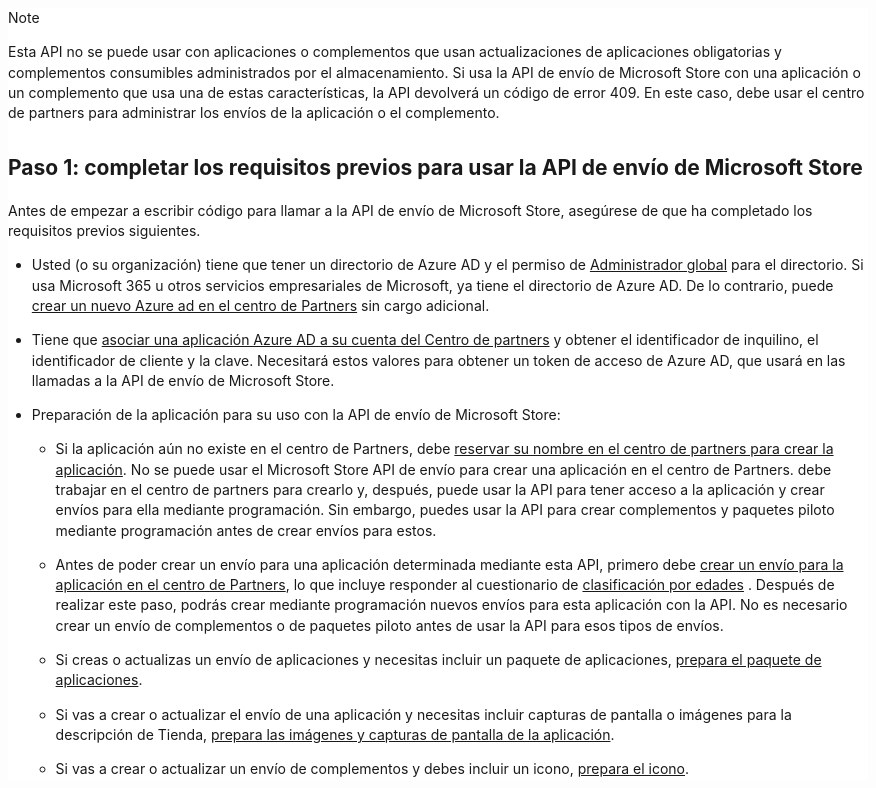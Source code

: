 > [!NOTE]
> Esta API no se puede usar con aplicaciones o complementos que usan actualizaciones de aplicaciones obligatorias y complementos consumibles administrados por el almacenamiento. Si usa la API de envío de Microsoft Store con una aplicación o un complemento que usa una de estas características, la API devolverá un código de error 409. En este caso, debe usar el centro de partners para administrar los envíos de la aplicación o el complemento.

<span id="prerequisites" />

## <a name="step-1-complete-prerequisites-for-using-the-microsoft-store-submission-api"></a>Paso 1: completar los requisitos previos para usar la API de envío de Microsoft Store

Antes de empezar a escribir código para llamar a la API de envío de Microsoft Store, asegúrese de que ha completado los requisitos previos siguientes.

* Usted (o su organización) tiene que tener un directorio de Azure AD y el permiso de [Administrador global](https://docs.microsoft.com/azure/active-directory/users-groups-roles/directory-assign-admin-roles) para el directorio. Si usa Microsoft 365 u otros servicios empresariales de Microsoft, ya tiene el directorio de Azure AD. De lo contrario, puede [crear un nuevo Azure ad en el centro de Partners](../publish/associate-azure-ad-with-partner-center.md#create-a-brand-new-azure-ad-to-associate-with-your-partner-center-account) sin cargo adicional.

* Tiene que [asociar una aplicación Azure AD a su cuenta del Centro de partners](#associate-an-azure-ad-application-with-your-windows-partner-center-account) y obtener el identificador de inquilino, el identificador de cliente y la clave. Necesitará estos valores para obtener un token de acceso de Azure AD, que usará en las llamadas a la API de envío de Microsoft Store.

* Preparación de la aplicación para su uso con la API de envío de Microsoft Store:

  * Si la aplicación aún no existe en el centro de Partners, debe [reservar su nombre en el centro de partners para crear la aplicación](https://docs.microsoft.com/windows/uwp/publish/create-your-app-by-reserving-a-name). No se puede usar el Microsoft Store API de envío para crear una aplicación en el centro de Partners. debe trabajar en el centro de partners para crearlo y, después, puede usar la API para tener acceso a la aplicación y crear envíos para ella mediante programación. Sin embargo, puedes usar la API para crear complementos y paquetes piloto mediante programación antes de crear envíos para estos.

  * Antes de poder crear un envío para una aplicación determinada mediante esta API, primero debe [crear un envío para la aplicación en el centro de Partners](https://docs.microsoft.com/windows/uwp/publish/app-submissions), lo que incluye responder al cuestionario de [clasificación por edades](https://docs.microsoft.com/windows/uwp/publish/age-ratings) . Después de realizar este paso, podrás crear mediante programación nuevos envíos para esta aplicación con la API. No es necesario crear un envío de complementos o de paquetes piloto antes de usar la API para esos tipos de envíos.

  * Si creas o actualizas un envío de aplicaciones y necesitas incluir un paquete de aplicaciones, [prepara el paquete de aplicaciones](https://docs.microsoft.com/windows/uwp/publish/app-package-requirements).

  * Si vas a crear o actualizar el envío de una aplicación y necesitas incluir capturas de pantalla o imágenes para la descripción de Tienda, [prepara las imágenes y capturas de pantalla de la aplicación](https://docs.microsoft.com/windows/uwp/publish/app-screenshots-and-images).

  * Si vas a crear o actualizar un envío de complementos y debes incluir un icono, [prepara el icono](https://docs.microsoft.com/windows/uwp/publish/create-iap-descriptions).
